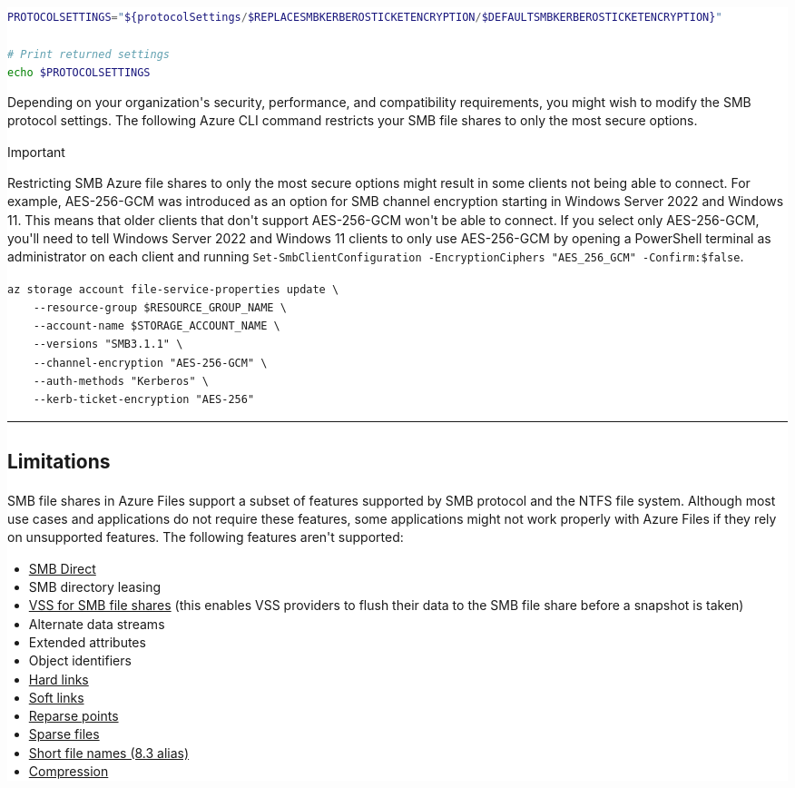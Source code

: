 ```bash
PROTOCOLSETTINGS="${protocolSettings/$REPLACESMBKERBEROSTICKETENCRYPTION/$DEFAULTSMBKERBEROSTICKETENCRYPTION}"

# Print returned settings
echo $PROTOCOLSETTINGS
```

Depending on your organization's security, performance, and compatibility requirements, you might wish to modify the SMB protocol settings. The following Azure CLI command restricts your SMB file shares to only the most secure options.

> [!IMPORTANT]
> Restricting SMB Azure file shares to only the most secure options might result in some clients not being able to connect. For example, AES-256-GCM was introduced as an option for SMB channel encryption starting in Windows Server 2022 and Windows 11. This means that older clients that don't support AES-256-GCM won't be able to connect. If you select only AES-256-GCM, you'll need to tell Windows Server 2022 and Windows 11 clients to only use AES-256-GCM by opening a PowerShell terminal as administrator on each client and running `Set-SmbClientConfiguration -EncryptionCiphers "AES_256_GCM" -Confirm:$false`.

```azurecli
az storage account file-service-properties update \
    --resource-group $RESOURCE_GROUP_NAME \
    --account-name $STORAGE_ACCOUNT_NAME \
    --versions "SMB3.1.1" \
    --channel-encryption "AES-256-GCM" \
    --auth-methods "Kerberos" \
    --kerb-ticket-encryption "AES-256"
```
---

## Limitations

SMB file shares in Azure Files support a subset of features supported by SMB protocol and the NTFS file system. Although most use cases and applications do not require these features, some applications might not work properly with Azure Files if they rely on unsupported features. The following features aren't supported:

- [SMB Direct](/windows-server/storage/file-server/smb-direct)  
- SMB directory leasing
- [VSS for SMB file shares](/archive/blogs/clausjor/vss-for-smb-file-shares) (this enables VSS providers to flush their data to the SMB file share before a snapshot is taken)
- Alternate data streams
- Extended attributes
- Object identifiers
- [Hard links](/windows/win32/fileio/hard-links-and-junctions)
- [Soft links](/windows/win32/fileio/creating-symbolic-links)  
- [Reparse points](/windows/win32/fileio/reparse-points)  
- [Sparse files](/windows/win32/fileio/sparse-files)
- [Short file names (8.3 alias)](/windows/win32/fileio/naming-a-file#short-vs-long-names)  
- [Compression](https://techcommunity.microsoft.com/t5/itops-talk-blog/smb-compression-deflate-your-io/ba-p/1183552)
